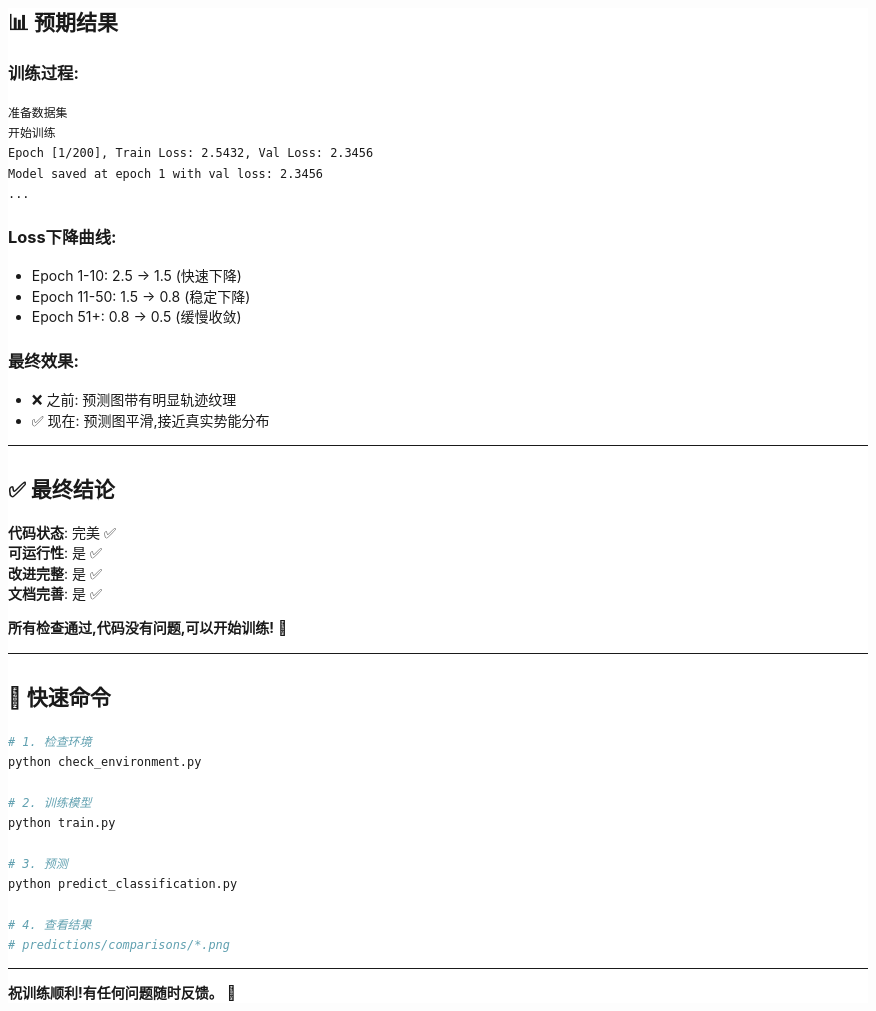 
## 📊 预期结果

### 训练过程:
```
准备数据集
开始训练
Epoch [1/200], Train Loss: 2.5432, Val Loss: 2.3456
Model saved at epoch 1 with val loss: 2.3456
...
```

### Loss下降曲线:
- Epoch 1-10: 2.5 → 1.5 (快速下降)
- Epoch 11-50: 1.5 → 0.8 (稳定下降)
- Epoch 51+: 0.8 → 0.5 (缓慢收敛)

### 最终效果:
- ❌ 之前: 预测图带有明显轨迹纹理
- ✅ 现在: 预测图平滑,接近真实势能分布

---

## ✅ 最终结论

**代码状态**: 完美 ✅  
**可运行性**: 是 ✅  
**改进完整**: 是 ✅  
**文档完善**: 是 ✅

**所有检查通过,代码没有问题,可以开始训练!** 🎉

---

## 🎯 快速命令

```bash
# 1. 检查环境
python check_environment.py

# 2. 训练模型
python train.py

# 3. 预测
python predict_classification.py

# 4. 查看结果
# predictions/comparisons/*.png
```

---

**祝训练顺利!有任何问题随时反馈。** 🚀
